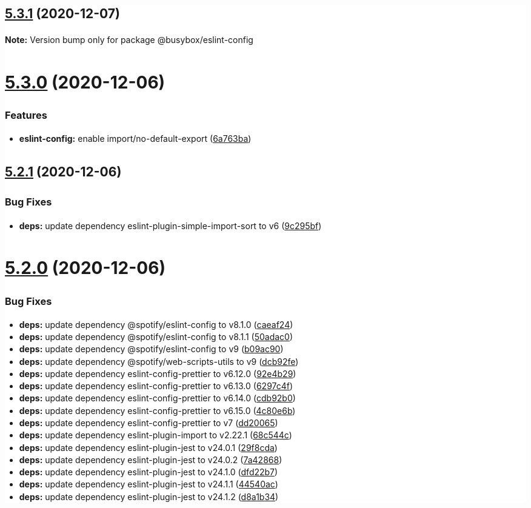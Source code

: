 ## [5.3.1](https://github.com/davidNHK/busybox/compare/@busybox/eslint-config@5.3.0...@busybox/eslint-config@5.3.1) (2020-12-07)

**Note:** Version bump only for package @busybox/eslint-config

# [5.3.0](https://github.com/davidNHK/busybox/compare/@busybox/eslint-config@5.2.1...@busybox/eslint-config@5.3.0) (2020-12-06)

### Features

- **eslint-config:** enable import/no-default-export ([6a763ba](https://github.com/davidNHK/busybox/commit/6a763bac4ade7c980380337599b222a13a7b2170))

## [5.2.1](https://github.com/davidNHK/busybox/compare/@busybox/eslint-config@5.2.0...@busybox/eslint-config@5.2.1) (2020-12-06)

### Bug Fixes

- **deps:** update dependency eslint-plugin-simple-import-sort to v6 ([9c295bf](https://github.com/davidNHK/busybox/commit/9c295bf62219a9065bbe00bf381623e63e75f60f))

# [5.2.0](https://github.com/davidNHK/busybox/compare/@busybox/eslint-config@5.1.1...@busybox/eslint-config@5.2.0) (2020-12-06)

### Bug Fixes

- **deps:** update dependency @spotify/eslint-config to v8.1.0 ([caeaf24](https://github.com/davidNHK/busybox/commit/caeaf24c8351dd1cdf39f9e2d3fe625866efc10a))
- **deps:** update dependency @spotify/eslint-config to v8.1.1 ([50adac0](https://github.com/davidNHK/busybox/commit/50adac0ab1f71b9c08a110b4d60f491383977959))
- **deps:** update dependency @spotify/eslint-config to v9 ([b09ac90](https://github.com/davidNHK/busybox/commit/b09ac906774d0e8ba9e7a073ce5e97bbbda2f4b9))
- **deps:** update dependency @spotify/web-scripts-utils to v9 ([dcb92fe](https://github.com/davidNHK/busybox/commit/dcb92fe95a239b1668f9ae5a0735b31e402421c1))
- **deps:** update dependency eslint-config-prettier to v6.12.0 ([92e4b29](https://github.com/davidNHK/busybox/commit/92e4b29a6cdb95390bd895bf7f48e1f85452785b))
- **deps:** update dependency eslint-config-prettier to v6.13.0 ([6297c4f](https://github.com/davidNHK/busybox/commit/6297c4f6657bd553a832fd458b8a57d6fc57e6b0))
- **deps:** update dependency eslint-config-prettier to v6.14.0 ([cdb92b0](https://github.com/davidNHK/busybox/commit/cdb92b0466788e23fb82998eb322a87521f55b88))
- **deps:** update dependency eslint-config-prettier to v6.15.0 ([4c80e6b](https://github.com/davidNHK/busybox/commit/4c80e6b73741608cd253f217d7dbe289d141a779))
- **deps:** update dependency eslint-config-prettier to v7 ([dd20065](https://github.com/davidNHK/busybox/commit/dd200653e2aa3e2a4f2f959f4604ae4d57a91484))
- **deps:** update dependency eslint-plugin-import to v2.22.1 ([68c544c](https://github.com/davidNHK/busybox/commit/68c544c88dc5d40104ac31b8b922e9c58c805c29))
- **deps:** update dependency eslint-plugin-jest to v24.0.1 ([29f8cda](https://github.com/davidNHK/busybox/commit/29f8cda3d7eba18ed2622552c99fb9fb72d2d902))
- **deps:** update dependency eslint-plugin-jest to v24.0.2 ([7a42868](https://github.com/davidNHK/busybox/commit/7a428682d6be72c5917b0f1b201c8c8eddc0965f))
- **deps:** update dependency eslint-plugin-jest to v24.1.0 ([dfd22b7](https://github.com/davidNHK/busybox/commit/dfd22b713d11605a1de822617b732093fbe38852))
- **deps:** update dependency eslint-plugin-jest to v24.1.1 ([44540ac](https://github.com/davidNHK/busybox/commit/44540accbdb300c1dc159084008eb8c5cb6471b6))
- **deps:** update dependency eslint-plugin-jest to v24.1.2 ([d8a1b34](https://github.com/davidNHK/busybox/commit/d8a1b340295646f6d41ab7a45487e2157016e01f))